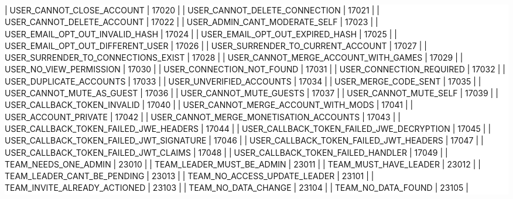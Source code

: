 | USER_CANNOT_CLOSE_ACCOUNT | 17020 |
| USER_CANNOT_DELETE_CONNECTION | 17021 |
| USER_CANNOT_DELETE_ACCOUNT | 17022 |
| USER_ADMIN_CANT_MODERATE_SELF | 17023 |
| USER_EMAIL_OPT_OUT_INVALID_HASH | 17024 |
| USER_EMAIL_OPT_OUT_EXPIRED_HASH | 17025 |
| USER_EMAIL_OPT_OUT_DIFFERENT_USER | 17026 |
| USER_SURRENDER_TO_CURRENT_ACCOUNT | 17027 |
| USER_SURRENDER_TO_CONNECTIONS_EXIST | 17028 |
| USER_CANNOT_MERGE_ACCOUNT_WITH_GAMES | 17029 |
| USER_NO_VIEW_PERMISSION | 17030 |
| USER_CONNECTION_NOT_FOUND | 17031 |
| USER_CONNECTION_REQUIRED | 17032 |
| USER_DUPLICATE_ACCOUNTS | 17033 |
| USER_UNVERIFIED_ACCOUNTS | 17034 |
| USER_MERGE_CODE_SENT | 17035 |
| USER_CANNOT_MUTE_AS_GUEST | 17036 |
| USER_CANNOT_MUTE_GUESTS | 17037 |
| USER_CANNOT_MUTE_SELF | 17039 |
| USER_CALLBACK_TOKEN_INVALID | 17040 |
| USER_CANNOT_MERGE_ACCOUNT_WITH_MODS | 17041 |
| USER_ACCOUNT_PRIVATE | 17042 |
| USER_CANNOT_MERGE_MONETISATION_ACCOUNTS | 17043 |
| USER_CALLBACK_TOKEN_FAILED_JWE_HEADERS | 17044 |
| USER_CALLBACK_TOKEN_FAILED_JWE_DECRYPTION | 17045 |
| USER_CALLBACK_TOKEN_FAILED_JWT_SIGNATURE | 17046 |
| USER_CALLBACK_TOKEN_FAILED_JWT_HEADERS | 17047 |
| USER_CALLBACK_TOKEN_FAILED_JWT_CLAIMS | 17048 |
| USER_CALLBACK_TOKEN_FAILED_HANDLER | 17049 |
| TEAM_NEEDS_ONE_ADMIN | 23010 |
| TEAM_LEADER_MUST_BE_ADMIN | 23011 |
| TEAM_MUST_HAVE_LEADER | 23012 |
| TEAM_LEADER_CANT_BE_PENDING | 23013 |
| TEAM_NO_ACCESS_UPDATE_LEADER | 23101 |
| TEAM_INVITE_ALREADY_ACTIONED | 23103 |
| TEAM_NO_DATA_CHANGE | 23104 |
| TEAM_NO_DATA_FOUND | 23105 |